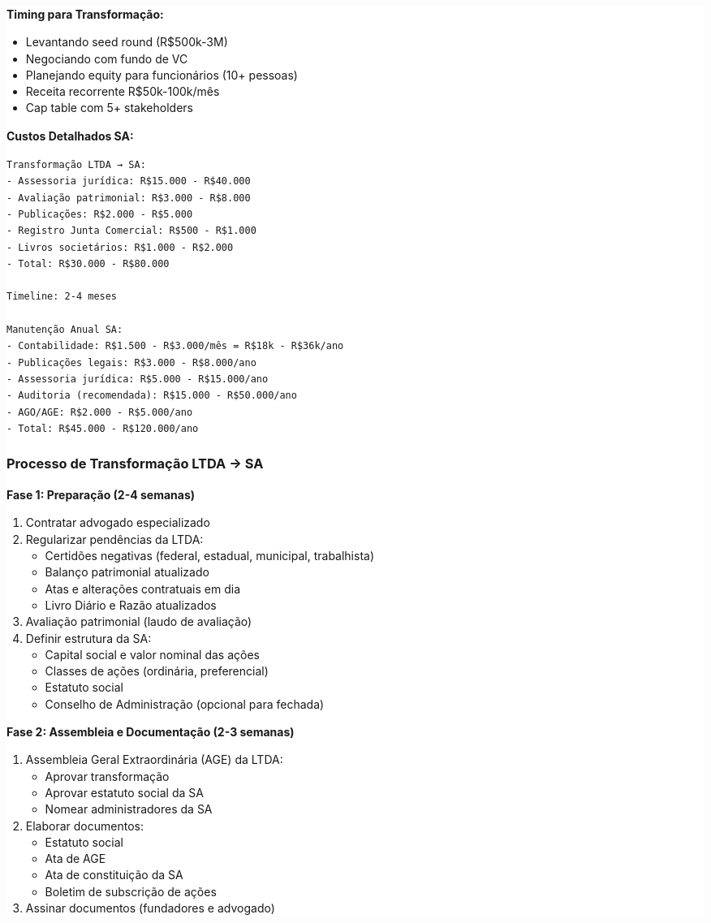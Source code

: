 **Timing para Transformação:**
- Levantando seed round (R$500k-3M)
- Negociando com fundo de VC
- Planejando equity para funcionários (10+ pessoas)
- Receita recorrente R$50k-100k/mês
- Cap table com 5+ stakeholders

**Custos Detalhados SA:**
```
Transformação LTDA → SA:
- Assessoria jurídica: R$15.000 - R$40.000
- Avaliação patrimonial: R$3.000 - R$8.000
- Publicações: R$2.000 - R$5.000
- Registro Junta Comercial: R$500 - R$1.000
- Livros societários: R$1.000 - R$2.000
- Total: R$30.000 - R$80.000

Timeline: 2-4 meses

Manutenção Anual SA:
- Contabilidade: R$1.500 - R$3.000/mês = R$18k - R$36k/ano
- Publicações legais: R$3.000 - R$8.000/ano
- Assessoria jurídica: R$5.000 - R$15.000/ano
- Auditoria (recomendada): R$15.000 - R$50.000/ano
- AGO/AGE: R$2.000 - R$5.000/ano
- Total: R$45.000 - R$120.000/ano
```

### Processo de Transformação LTDA → SA

**Fase 1: Preparação (2-4 semanas)**
1. Contratar advogado especializado
2. Regularizar pendências da LTDA:
   - Certidões negativas (federal, estadual, municipal, trabalhista)
   - Balanço patrimonial atualizado
   - Atas e alterações contratuais em dia
   - Livro Diário e Razão atualizados
3. Avaliação patrimonial (laudo de avaliação)
4. Definir estrutura da SA:
   - Capital social e valor nominal das ações
   - Classes de ações (ordinária, preferencial)
   - Estatuto social
   - Conselho de Administração (opcional para fechada)

**Fase 2: Assembleia e Documentação (2-3 semanas)**
1. Assembleia Geral Extraordinária (AGE) da LTDA:
   - Aprovar transformação
   - Aprovar estatuto social da SA
   - Nomear administradores da SA
2. Elaborar documentos:
   - Estatuto social
   - Ata de AGE
   - Ata de constituição da SA
   - Boletim de subscrição de ações
3. Assinar documentos (fundadores e advogado)
